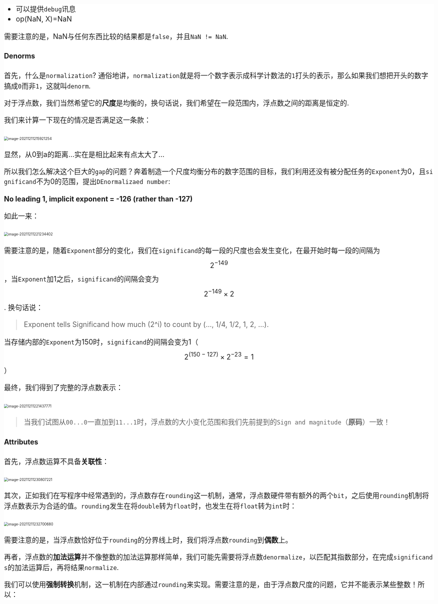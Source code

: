 - 可以提供`debug`讯息
- op(NaN, X)=NaN

需要注意的是，NaN与任何东西比较的结果都是`false`，并且`NaN != NaN`.

#### Denorms

首先，什么是`normalization`? 通俗地讲，`normalization`就是将一个数字表示成科学计数法的`1`打头的表示，那么如果我们想把开头的数字搞成`0`而非`1`，这就叫`denorm`.

对于浮点数，我们当然希望它的**尺度**是均衡的，换句话说，我们希望在一段范围内，浮点数之间的距离是恒定的.

我们来计算一下现在的情况是否满足这一条款：

<img src="https://shaopu-blog.oss-cn-beijing.aliyuncs.com/img/image-20211211215921254.png" alt="image-20211211215921254" style="zoom:50%;" />

显然，从0到a的距离…实在是相比起来有点太大了…

所以我们怎么解决这个巨大的`gap`的问题？奔着制造一个尺度均衡分布的数字范围的目标，我们利用还没有被分配任务的`Exponent`为0，且`significand`不为0的范围，提出`DEnormalizaed number`:

**No leading 1, implicit exponent = -126 (rather than -127)**

如此一来：

<img src="https://shaopu-blog.oss-cn-beijing.aliyuncs.com/img/image-20211211221234402.png" alt="image-20211211221234402" style="zoom:50%;" />

需要注意的是，随着`Exponent`部分的变化，我们在`significand`的每一段的尺度也会发生变化，在最开始时每一段的间隔为$$2^{-149}$$，当`Exponent`加1之后，`significand`的间隔会变为$$2^{-149}\times 2$$. 换句话说：

> Exponent tells Significand how much (2^i) to count by (..., 1/4, 1/2, 1, 2, ...).

当存储内部的`Exponent`为150时，`significand`的间隔会变为1（$$2^{(150-127)}\times 2^{-23}=1$$）



最终，我们得到了完整的浮点数表示：

<img src="https://shaopu-blog.oss-cn-beijing.aliyuncs.com/img/image-20211211221437771.png" alt="image-20211211221437771" style="zoom:50%;" />

> 当我们试图从`00...0`一直加到`11...1`时，浮点数的大小变化范围和我们先前提到的`Sign and magnitude`（**原码**）一致！

#### Attributes

首先，浮点数运算不具备**关联性**：

<img src="https://shaopu-blog.oss-cn-beijing.aliyuncs.com/img/image-20211211230807221.png" alt="image-20211211230807221" style="zoom:50%;" />

其次，正如我们在写程序中经常遇到的，浮点数存在`rounding`这一机制，通常，浮点数硬件带有额外的两个`bit`，之后使用`rounding`机制将浮点数表示为合适的值。`rounding`发生在将`double`转为`float`时，也发生在将`float`转为`int`时：

<img src="https://shaopu-blog.oss-cn-beijing.aliyuncs.com/img/image-20211211232700680.png" alt="image-20211211232700680" style="zoom:50%;" />

需要注意的是，当浮点数恰好位于`rounding`的分界线上时，我们将浮点数`rounding`到**偶数**上。

再者，浮点数的**加法运算**并不像整数的加法运算那样简单，我们可能先需要将浮点数`denormalize`，以匹配其指数部分，在完成`significands`的加法运算后，再将结果`normalize`.

我们可以使用**强制转换**机制，这一机制在内部通过`rounding`来实现。需要注意的是，由于浮点数尺度的问题，它并不能表示某些整数！所以：
